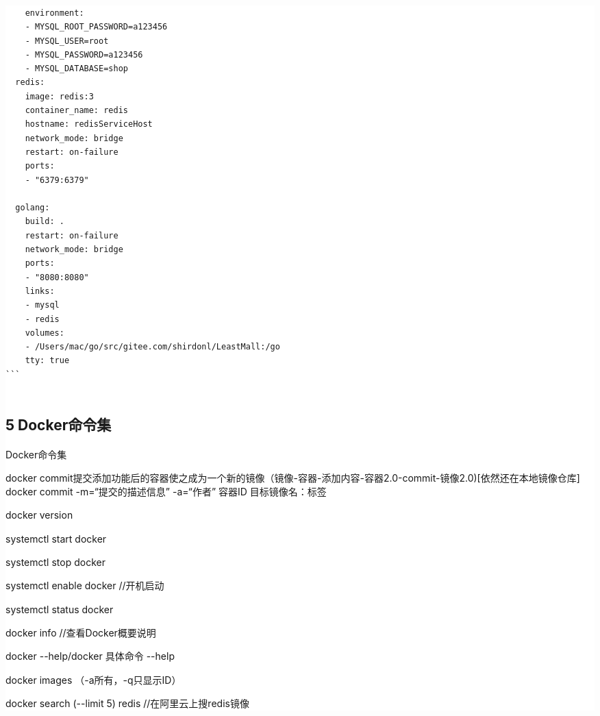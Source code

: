         environment:
        - MYSQL_ROOT_PASSWORD=a123456
        - MYSQL_USER=root
        - MYSQL_PASSWORD=a123456
        - MYSQL_DATABASE=shop
      redis:
        image: redis:3
        container_name: redis
        hostname: redisServiceHost
        network_mode: bridge
        restart: on-failure
        ports:
        - "6379:6379"

      golang:
        build: .
        restart: on-failure
        network_mode: bridge
        ports:
        - "8080:8080"
        links:
        - mysql
        - redis
        volumes:
        - /Users/mac/go/src/gitee.com/shirdonl/LeastMall:/go
        tty: true
    ```
    ​



## 5  Docker命令集

Docker命令集

docker commit提交添加功能后的容器使之成为一个新的镜像（镜像-容器-添加内容-容器2.0-commit-镜像2.0)[依然还在本地镜像仓库]
docker commit -m=“提交的描述信息” -a=“作者” 容器ID 目标镜像名：标签



docker version

systemctl start docker

systemctl stop docker

systemctl enable docker					//开机启动

systemctl status docker

docker info									//查看Docker概要说明

docker --help/docker 具体命令 --help

docker images （-a所有，-q只显示ID）

docker search (--limit 5) redis					//在阿里云上搜redis镜像
